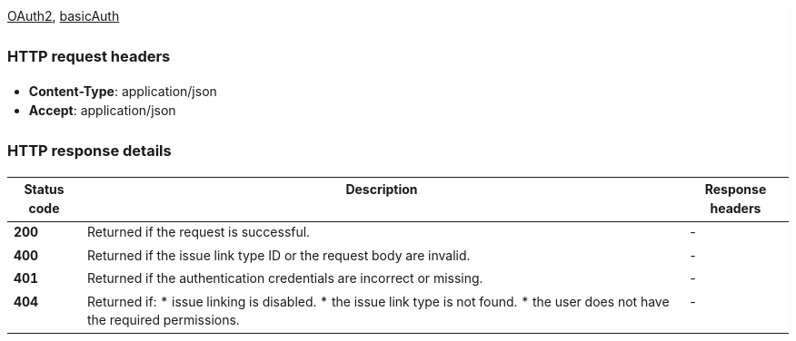 [OAuth2](../README.md#OAuth2), [basicAuth](../README.md#basicAuth)

### HTTP request headers

 - **Content-Type**: application/json
 - **Accept**: application/json

### HTTP response details
| Status code | Description | Response headers |
|-------------|-------------|------------------|
| **200** | Returned if the request is successful. |  -  |
| **400** | Returned if the issue link type ID or the request body are invalid. |  -  |
| **401** | Returned if the authentication credentials are incorrect or missing. |  -  |
| **404** | Returned if:   *  issue linking is disabled.  *  the issue link type is not found.  *  the user does not have the required permissions. |  -  |

